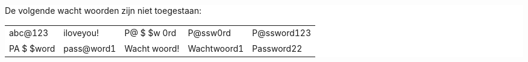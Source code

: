 De volgende wacht woorden zijn niet toegestaan:

<table>
    <tr>
        <td>abc@123</td>
        <td>iloveyou!</td>
        <td>P@ $ $w 0rd</td>
        <td>P@ssw0rd</td>
        <td>P@ssword123</td>
    </tr>
    <tr>
        <td>PA $ $word</td>
        <td>pass@word1</td>
        <td>Wacht woord!</td>
        <td>Wachtwoord1</td>
        <td>Password22</td>
    </tr>
</table>
